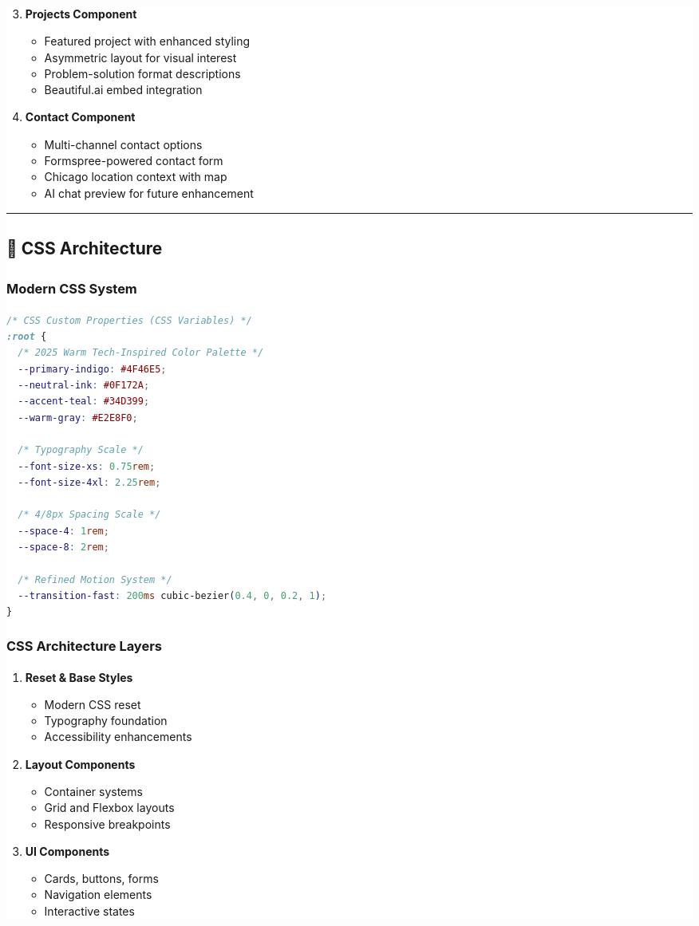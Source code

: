3. **Projects Component**
   - Featured project with enhanced styling
   - Asymmetric layout for visual interest
   - Problem-solution format descriptions
   - Beautiful.ai embed integration

4. **Contact Component**
   - Multi-channel contact options
   - Formspree-powered contact form
   - Chicago location context with map
   - AI chat preview for future enhancement

---

## 🎨 CSS Architecture

### **Modern CSS System**

```css
/* CSS Custom Properties (CSS Variables) */
:root {
  /* 2025 Warm Tech-Inspired Color Palette */
  --primary-indigo: #4F46E5;
  --neutral-ink: #0F172A;
  --accent-teal: #34D399;
  --warm-gray: #E2E8F0;

  /* Typography Scale */
  --font-size-xs: 0.75rem;
  --font-size-4xl: 2.25rem;

  /* 4/8px Spacing Scale */
  --space-4: 1rem;
  --space-8: 2rem;

  /* Refined Motion System */
  --transition-fast: 200ms cubic-bezier(0.4, 0, 0.2, 1);
}
```

### **CSS Architecture Layers**

1. **Reset & Base Styles**
   - Modern CSS reset
   - Typography foundation
   - Accessibility enhancements

2. **Layout Components**
   - Container systems
   - Grid and Flexbox layouts
   - Responsive breakpoints

3. **UI Components**
   - Cards, buttons, forms
   - Navigation elements
   - Interactive states
